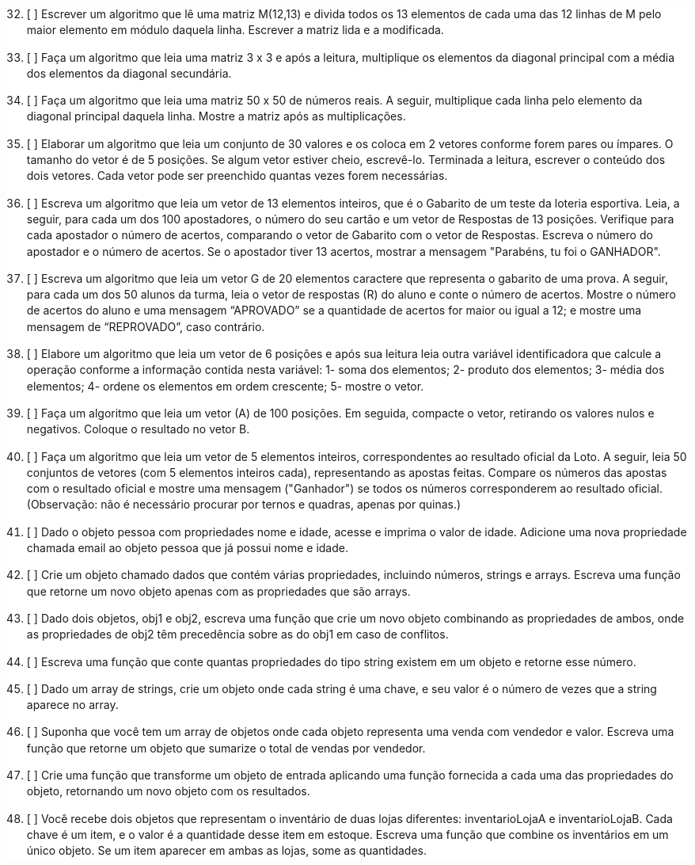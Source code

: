 32. [ ] Escrever um algoritmo que lê uma matriz M(12,13) e divida todos os 13 elementos de
        cada uma das 12 linhas de M pelo maior elemento em módulo daquela linha. Escrever a
        matriz lida e a modificada.
33. [ ] Faça um algoritmo que leia uma matriz 3 x 3 e após a leitura, multiplique os
        elementos da diagonal principal com a média dos elementos da diagonal secundária.
34. [ ] Faça um algoritmo que leia uma matriz 50 x 50 de números reais. A seguir, multiplique
        cada linha pelo elemento da diagonal principal daquela linha. Mostre a matriz após as
        multiplicações.
35. [ ] Elaborar um algoritmo que leia um conjunto de 30 valores e os coloca em 2 vetores
        conforme forem pares ou ímpares. O tamanho do vetor é de 5 posições. Se algum vetor
        estiver cheio, escrevê-lo. Terminada a leitura, escrever o conteúdo dos dois vetores. Cada
        vetor pode ser preenchido quantas vezes forem necessárias.
36. [ ] Escreva um algoritmo que leia um vetor de 13 elementos inteiros, que é o Gabarito de
        um teste da loteria esportiva. Leia, a seguir, para cada um dos 100 apostadores, o número
        do seu cartão e um vetor de Respostas de 13 posições. Verifique para cada apostador o
        número de acertos, comparando o vetor de Gabarito com o vetor de Respostas. Escreva
        o número do apostador e o número de acertos. Se o apostador tiver 13 acertos, mostrar a
        mensagem "Parabéns, tu foi o GANHADOR".
37. [ ] Escreva um algoritmo que leia um vetor G de 20 elementos caractere que representa
        o gabarito de uma prova. A seguir, para cada um dos 50 alunos da turma, leia o vetor de
        respostas (R) do aluno e conte o número de acertos. Mostre o número de acertos do
        aluno e uma mensagem “APROVADO” se a quantidade de acertos for maior ou igual a 12;
        e mostre uma mensagem de “REPROVADO”, caso contrário.
38. [ ] Elabore um algoritmo que leia um vetor de 6 posições e após sua leitura leia outra
        variável identificadora que calcule a operação conforme a informação contida nesta
        variável:
        1- soma dos elementos;
        2- produto dos elementos;
        3- média dos elementos;
        4- ordene os elementos em ordem crescente;
        5- mostre o vetor.

39. [ ] Faça um algoritmo que leia um vetor (A) de 100 posições. Em seguida, compacte o
        vetor, retirando os valores nulos e negativos. Coloque o resultado no vetor B.
40. [ ] Faça um algoritmo que leia um vetor de 5 elementos inteiros, correspondentes ao
        resultado oficial da Loto. A seguir, leia 50 conjuntos de vetores (com 5 elementos inteiros
        cada), representando as apostas feitas. Compare os números das apostas com o
        resultado oficial e mostre uma mensagem ("Ganhador") se todos os números
        corresponderem ao resultado oficial. (Observação: não é necessário procurar por ternos
        e quadras, apenas por quinas.)
41. [ ] Dado o objeto pessoa com propriedades nome e idade, acesse e imprima o valor de
        idade. Adicione uma nova propriedade chamada email ao objeto pessoa que já possui
        nome e idade.
42. [ ] Crie um objeto chamado dados que contém várias propriedades, incluindo números,
        strings e arrays. Escreva uma função que retorne um novo objeto apenas com as
        propriedades que são arrays.
43. [ ] Dado dois objetos, obj1 e obj2, escreva uma função que crie um novo objeto
        combinando as propriedades de ambos, onde as propriedades de obj2 têm precedência
        sobre as do obj1 em caso de conflitos.
44. [ ] Escreva uma função que conte quantas propriedades do tipo string existem em um
        objeto e retorne esse número.
45. [ ] Dado um array de strings, crie um objeto onde cada string é uma chave, e seu valor é
        o número de vezes que a string aparece no array.
46. [ ] Suponha que você tem um array de objetos onde cada objeto representa uma venda
        com vendedor e valor. Escreva uma função que retorne um objeto que sumarize o total
        de vendas por vendedor.
47. [ ] Crie uma função que transforme um objeto de entrada aplicando uma função
        fornecida a cada uma das propriedades do objeto, retornando um novo objeto com os
        resultados.
48. [ ] Você recebe dois objetos que representam o inventário de duas lojas diferentes:
        inventarioLojaA e inventarioLojaB. Cada chave é um item, e o valor é a quantidade desse
        item em estoque. Escreva uma função que combine os inventários em um único objeto.
        Se um item aparecer em ambas as lojas, some as quantidades.
